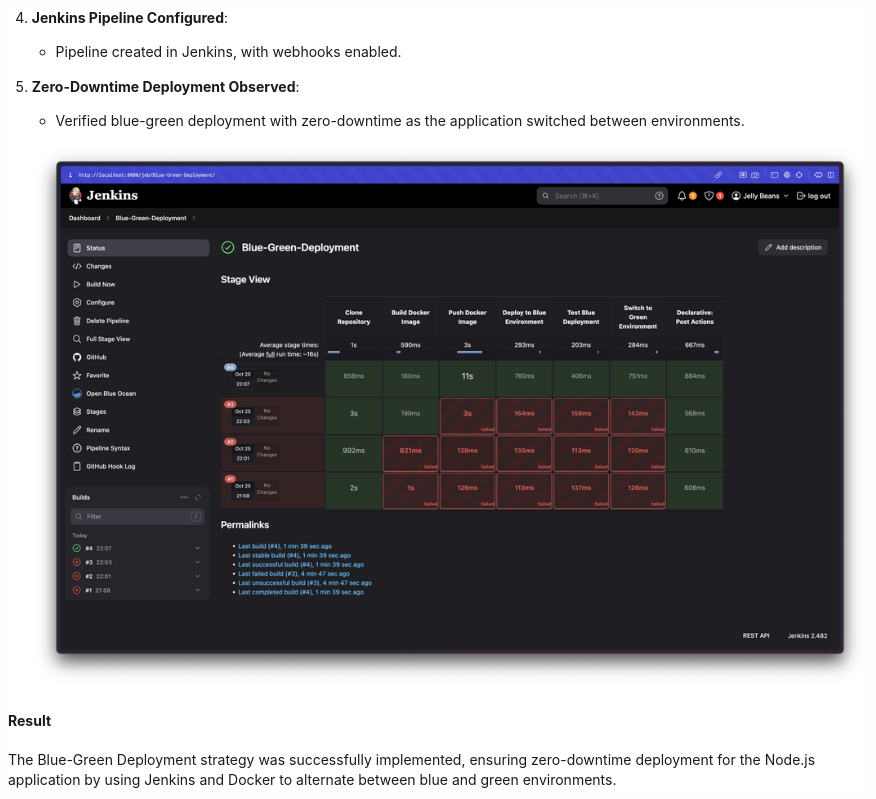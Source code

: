 4. **Jenkins Pipeline Configured**:
   - Pipeline created in Jenkins, with webhooks enabled.

5. **Zero-Downtime Deployment Observed**:
   - Verified blue-green deployment with zero-downtime as the application switched between environments.

   ![5-2](../photos/Ex12/5-2.png?raw=true)

#### **Result**

The Blue-Green Deployment strategy was successfully implemented, ensuring zero-downtime deployment for the Node.js application by using Jenkins and Docker to alternate between blue and green environments.
